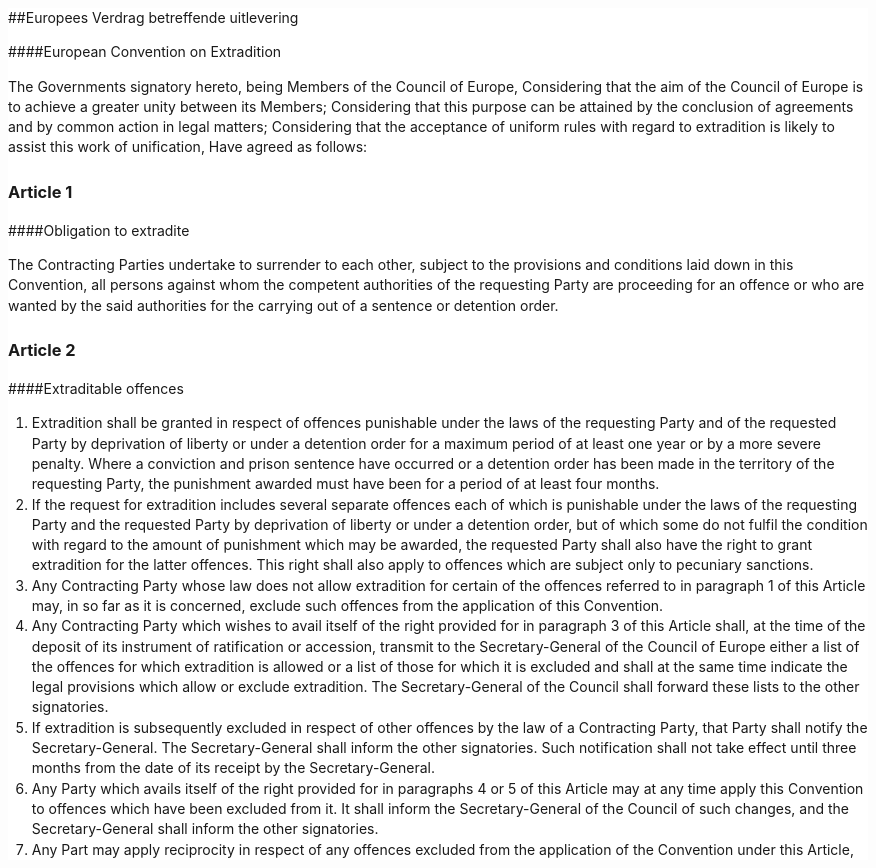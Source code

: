 <meta http-equiv='Content-Type' content='text/html; charset=utf-8' />

##Europees Verdrag betreffende uitlevering

####European Convention on Extradition

The Governments signatory hereto, being Members of the Council of Europe, Considering that the aim of the Council of Europe is to achieve a greater unity between its Members; Considering that this purpose can be attained by the conclusion of agreements and by common action in legal matters; Considering that the acceptance of uniform rules with regard to extradition is likely to assist this work of unification, Have agreed as follows:    

### Article  1  

####Obligation to extradite

The Contracting Parties undertake to surrender to each other, subject to the provisions and conditions laid down in this Convention, all persons against whom the competent authorities of the requesting Party are proceeding for an offence or who are wanted by the said authorities for the carrying out of a sentence or detention order.  

### Article  2  

####Extraditable offences

1.  Extradition shall be granted in respect of offences punishable under the laws of the requesting Party and of the requested Party by deprivation of liberty or under a detention order for a maximum period of at least one year or by a more severe penalty. Where a conviction and prison sentence have occurred or a detention order has been made in the territory of the requesting Party, the punishment awarded must have been for a period of at least four months.   
2.  If the request for extradition includes several separate offences each of which is punishable under the laws of the requesting Party and the requested Party by deprivation of liberty or under a detention order, but of which some do not fulfil the condition with regard to the amount of punishment which may be awarded, the requested Party shall also have the right to grant extradition for the latter offences. This right shall also apply to offences which are subject only to pecuniary sanctions.   
3.  Any Contracting Party whose law does not allow extradition for certain of the offences referred to in paragraph 1 of this Article may, in so far as it is concerned, exclude such offences from the application of this Convention.   
4.  Any Contracting Party which wishes to avail itself of the right provided for in paragraph 3 of this Article shall, at the time of the deposit of its instrument of ratification or accession, transmit to the Secretary-General of the Council of Europe either a list of the offences for which extradition is allowed or a list of those for which it is excluded and shall at the same time indicate the legal provisions which allow or exclude extradition. The Secretary-General of the Council shall forward these lists to the other signatories.   
5.  If extradition is subsequently excluded in respect of other offences by the law of a Contracting Party, that Party shall notify the Secretary-General. The Secretary-General shall inform the other signatories. Such notification shall not take effect until three months from the date of its receipt by the Secretary-General.   
6.  Any Party which avails itself of the right provided for in paragraphs 4 or 5 of this Article may at any time apply this Convention to offences which have been excluded from it. It shall inform the Secretary-General of the Council of such changes, and the Secretary-General shall inform the other signatories.   
7.  Any Part may apply reciprocity in respect of any offences excluded from the application of the Convention under this Article,   
